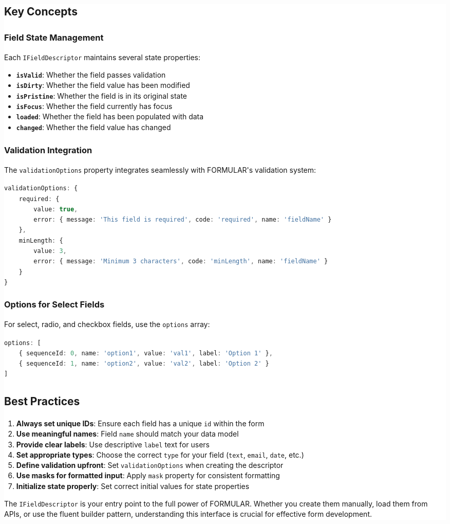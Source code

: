 ## Key Concepts

### Field State Management

Each `IFieldDescriptor` maintains several state properties:

- **`isValid`**: Whether the field passes validation
- **`isDirty`**: Whether the field value has been modified
- **`isPristine`**: Whether the field is in its original state
- **`isFocus`**: Whether the field currently has focus
- **`loaded`**: Whether the field has been populated with data
- **`changed`**: Whether the field value has changed

### Validation Integration

The `validationOptions` property integrates seamlessly with FORMULAR's validation system:

```typescript
validationOptions: {
    required: {
        value: true,
        error: { message: 'This field is required', code: 'required', name: 'fieldName' }
    },
    minLength: {
        value: 3,
        error: { message: 'Minimum 3 characters', code: 'minLength', name: 'fieldName' }
    }
}
```

### Options for Select Fields

For select, radio, and checkbox fields, use the `options` array:

```typescript
options: [
    { sequenceId: 0, name: 'option1', value: 'val1', label: 'Option 1' },
    { sequenceId: 1, name: 'option2', value: 'val2', label: 'Option 2' }
]
```

## Best Practices

1. **Always set unique IDs**: Ensure each field has a unique `id` within the form
2. **Use meaningful names**: Field `name` should match your data model
3. **Provide clear labels**: Use descriptive `label` text for users
4. **Set appropriate types**: Choose the correct `type` for your field (`text`, `email`, `date`, etc.)
5. **Define validation upfront**: Set `validationOptions` when creating the descriptor
6. **Use masks for formatted input**: Apply `mask` property for consistent formatting
7. **Initialize state properly**: Set correct initial values for state properties

The `IFieldDescriptor` is your entry point to the full power of FORMULAR. Whether you create them manually, load them from APIs, or use the fluent builder pattern, understanding this interface is crucial for effective form development.
